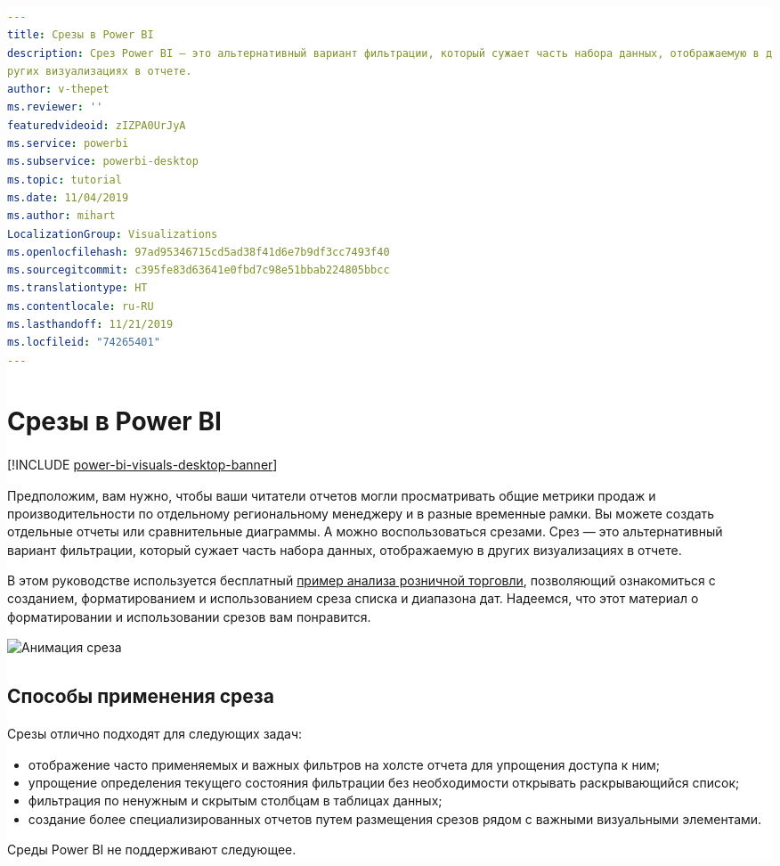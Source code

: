 ```yaml
---
title: Срезы в Power BI
description: Срез Power BI — это альтернативный вариант фильтрации, который сужает часть набора данных, отображаемую в других визуализациях в отчете.
author: v-thepet
ms.reviewer: ''
featuredvideoid: zIZPA0UrJyA
ms.service: powerbi
ms.subservice: powerbi-desktop
ms.topic: tutorial
ms.date: 11/04/2019
ms.author: mihart
LocalizationGroup: Visualizations
ms.openlocfilehash: 97ad95346715cd5ad38f41d6e7b9df3cc7493f40
ms.sourcegitcommit: c395fe83d63641e0fbd7c98e51bbab224805bbcc
ms.translationtype: HT
ms.contentlocale: ru-RU
ms.lasthandoff: 11/21/2019
ms.locfileid: "74265401"
---
```

# <a name="slicers-in-power-bi"></a>Срезы в Power BI

[!INCLUDE [power-bi-visuals-desktop-banner](../includes/power-bi-visuals-desktop-banner.md)]

Предположим, вам нужно, чтобы ваши читатели отчетов могли просматривать общие метрики продаж и производительности по отдельному региональному менеджеру и в разные временные рамки. Вы можете создать отдельные отчеты или сравнительные диаграммы. А можно воспользоваться срезами. Срез — это альтернативный вариант фильтрации, который сужает часть набора данных, отображаемую в других визуализациях в отчете. 

В этом руководстве используется бесплатный [пример анализа розничной торговли](../sample-retail-analysis.md), позволяющий ознакомиться с созданием, форматированием и использованием среза списка и диапазона дат. Надеемся, что этот материал о форматировании и использовании срезов вам понравится. 

![Анимация среза](media/power-bi-visualization-slicers/slicer2.gif)

## <a name="when-to-use-a-slicer"></a>Способы применения среза
Срезы отлично подходят для следующих задач:

* отображение часто применяемых и важных фильтров на холсте отчета для упрощения доступа к ним;
* упрощение определения текущего состояния фильтрации без необходимости открывать раскрывающийся список; 
* фильтрация по ненужным и скрытым столбцам в таблицах данных;
* создание более специализированных отчетов путем размещения срезов рядом с важными визуальными элементами.

Среды Power BI не поддерживают следующее.
